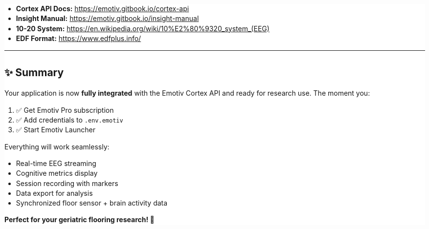 - **Cortex API Docs:** https://emotiv.gitbook.io/cortex-api
- **Insight Manual:** https://emotiv.gitbook.io/insight-manual
- **10-20 System:** https://en.wikipedia.org/wiki/10%E2%80%9320_system_(EEG)
- **EDF Format:** https://www.edfplus.info/

---

## ✨ Summary

Your application is now **fully integrated** with the Emotiv Cortex API and ready for research use. The moment you:

1. ✅ Get Emotiv Pro subscription
2. ✅ Add credentials to `.env.emotiv`
3. ✅ Start Emotiv Launcher

Everything will work seamlessly:
- Real-time EEG streaming
- Cognitive metrics display
- Session recording with markers
- Data export for analysis
- Synchronized floor sensor + brain activity data

**Perfect for your geriatric flooring research! 🎯**